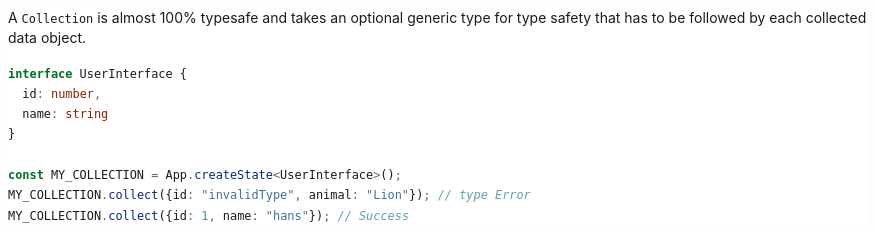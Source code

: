 A `Collection` is almost 100% typesafe and takes an optional generic type for type safety
that has to be followed by each collected data object.
```ts {6}
interface UserInterface {
  id: number,
  name: string
}

const MY_COLLECTION = App.createState<UserInterface>();
MY_COLLECTION.collect({id: "invalidType", animal: "Lion"}); // type Error
MY_COLLECTION.collect({id: 1, name: "hans"}); // Success
```